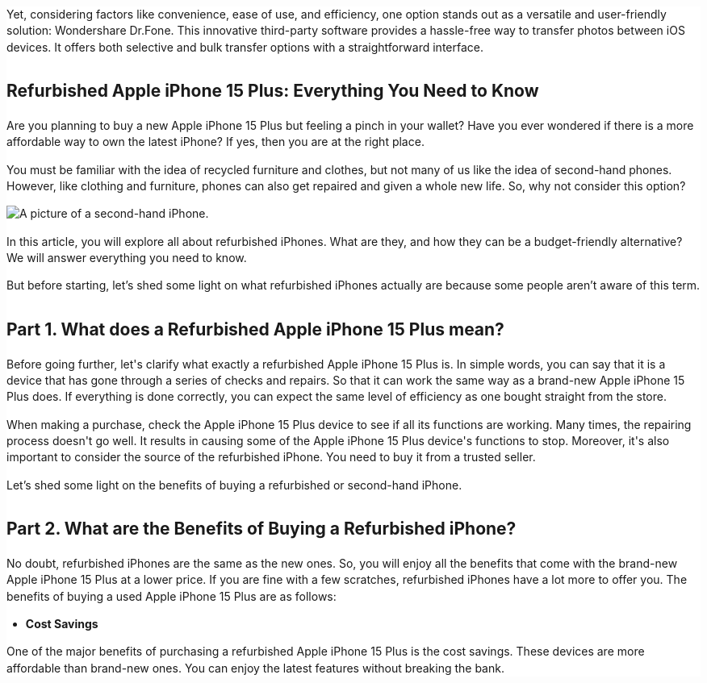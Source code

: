 Yet, considering factors like convenience, ease of use, and efficiency, one option stands out as a versatile and user-friendly solution: Wondershare Dr.Fone. This innovative third-party software provides a hassle-free way to transfer photos between iOS devices. It offers both selective and bulk transfer options with a straightforward interface.



## Refurbished Apple iPhone 15 Plus: Everything You Need to Know

Are you planning to buy a new Apple iPhone 15 Plus but feeling a pinch in your wallet? Have you ever wondered if there is a more affordable way to own the latest iPhone? If yes, then you are at the right place.

You must be familiar with the idea of recycled furniture and clothes, but not many of us like the idea of second-hand phones. However, like clothing and furniture, phones can also get repaired and given a whole new life. So, why not consider this option?

![A picture of a second-hand iPhone.](https://images.wondershare.com/drfone/article/2023/10/Refurbished-iPhone-1.png)

In this article, you will explore all about refurbished iPhones. What are they, and how they can be a budget-friendly alternative? We will answer everything you need to know.

But before starting, let’s shed some light on what refurbished iPhones actually are because some people aren’t aware of this term.

## **Part 1. What does a Refurbished Apple iPhone 15 Plus mean?**

Before going further, let's clarify what exactly a refurbished Apple iPhone 15 Plus is. In simple words, you can say that it is a device that has gone through a series of checks and repairs. So that it can work the same way as a brand-new Apple iPhone 15 Plus does. If everything is done correctly, you can expect the same level of efficiency as one bought straight from the store.

When making a purchase, check the Apple iPhone 15 Plus device to see if all its functions are working. Many times, the repairing process doesn't go well. It results in causing some of the Apple iPhone 15 Plus device's functions to stop. Moreover, it's also important to consider the source of the refurbished iPhone. You need to buy it from a trusted seller.

Let’s shed some light on the benefits of buying a refurbished or second-hand iPhone.

## **Part 2. What are the Benefits of Buying a Refurbished iPhone?**

No doubt, refurbished iPhones are the same as the new ones. So, you will enjoy all the benefits that come with the brand-new Apple iPhone 15 Plus at a lower price. If you are fine with a few scratches, refurbished iPhones have a lot more to offer you. The benefits of buying a used Apple iPhone 15 Plus are as follows:

- **Cost Savings**

One of the major benefits of purchasing a refurbished Apple iPhone 15 Plus is the cost savings. These devices are more affordable than brand-new ones. You can enjoy the latest features without breaking the bank.
